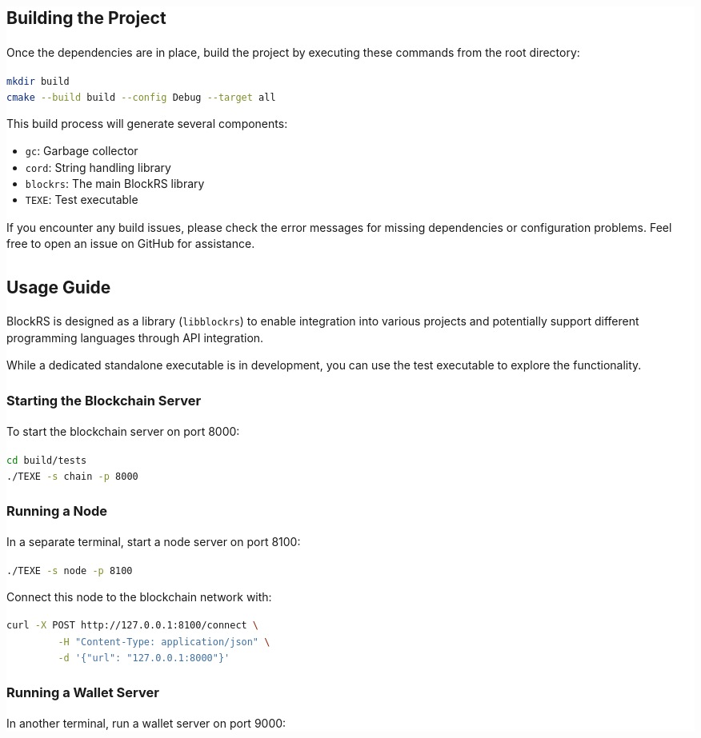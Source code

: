 ## Building the Project

Once the dependencies are in place, build the project by executing these commands from the root directory:

```bash
mkdir build
cmake --build build --config Debug --target all
```

This build process will generate several components:
- `gc`: Garbage collector
- `cord`: String handling library
- `blockrs`: The main BlockRS library
- `TEXE`: Test executable

If you encounter any build issues, please check the error messages for missing dependencies or configuration problems. Feel free to open an issue on GitHub for assistance.

## Usage Guide

BlockRS is designed as a library (`libblockrs`) to enable integration into various projects and potentially support different programming languages through API integration.

While a dedicated standalone executable is in development, you can use the test executable to explore the functionality.

### Starting the Blockchain Server

To start the blockchain server on port 8000:

```bash
cd build/tests
./TEXE -s chain -p 8000
```

### Running a Node

In a separate terminal, start a node server on port 8100:

```bash
./TEXE -s node -p 8100
```

Connect this node to the blockchain network with:

```bash
curl -X POST http://127.0.0.1:8100/connect \
         -H "Content-Type: application/json" \
         -d '{"url": "127.0.0.1:8000"}'
```

### Running a Wallet Server

In another terminal, run a wallet server on port 9000:
